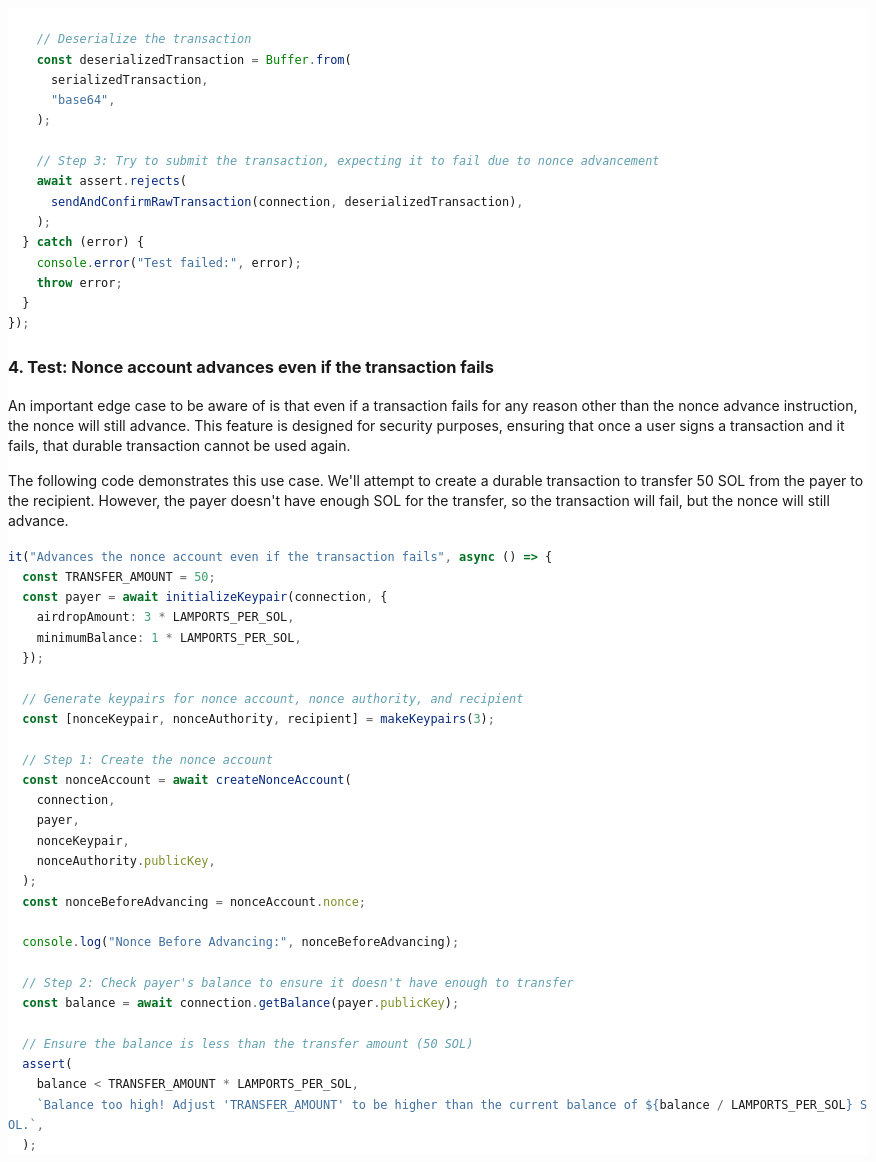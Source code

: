 ```typescript

    // Deserialize the transaction
    const deserializedTransaction = Buffer.from(
      serializedTransaction,
      "base64",
    );

    // Step 3: Try to submit the transaction, expecting it to fail due to nonce advancement
    await assert.rejects(
      sendAndConfirmRawTransaction(connection, deserializedTransaction),
    );
  } catch (error) {
    console.error("Test failed:", error);
    throw error;
  }
});
```

### 4. Test: Nonce account advances even if the transaction fails

An important edge case to be aware of is that even if a transaction fails for
any reason other than the nonce advance instruction, the nonce will still
advance. This feature is designed for security purposes, ensuring that once a
user signs a transaction and it fails, that durable transaction cannot be used
again.

The following code demonstrates this use case. We'll attempt to create a durable
transaction to transfer 50 SOL from the payer to the recipient. However, the
payer doesn't have enough SOL for the transfer, so the transaction will fail,
but the nonce will still advance.

```typescript
it("Advances the nonce account even if the transaction fails", async () => {
  const TRANSFER_AMOUNT = 50;
  const payer = await initializeKeypair(connection, {
    airdropAmount: 3 * LAMPORTS_PER_SOL,
    minimumBalance: 1 * LAMPORTS_PER_SOL,
  });

  // Generate keypairs for nonce account, nonce authority, and recipient
  const [nonceKeypair, nonceAuthority, recipient] = makeKeypairs(3);

  // Step 1: Create the nonce account
  const nonceAccount = await createNonceAccount(
    connection,
    payer,
    nonceKeypair,
    nonceAuthority.publicKey,
  );
  const nonceBeforeAdvancing = nonceAccount.nonce;

  console.log("Nonce Before Advancing:", nonceBeforeAdvancing);

  // Step 2: Check payer's balance to ensure it doesn't have enough to transfer
  const balance = await connection.getBalance(payer.publicKey);

  // Ensure the balance is less than the transfer amount (50 SOL)
  assert(
    balance < TRANSFER_AMOUNT * LAMPORTS_PER_SOL,
    `Balance too high! Adjust 'TRANSFER_AMOUNT' to be higher than the current balance of ${balance / LAMPORTS_PER_SOL} SOL.`,
  );

```